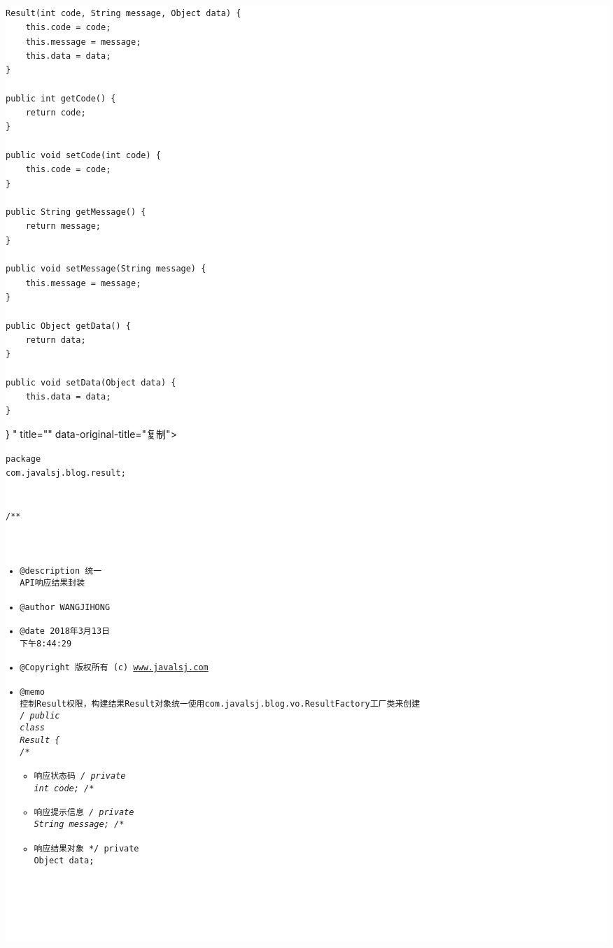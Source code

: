     Result(int code, String message, Object data) {
        this.code = code;
        this.message = message;
        this.data = data;
    }

    public int getCode() {
        return code;
    }

    public void setCode(int code) {
        this.code = code;
    }

    public String getMessage() {
        return message;
    }

    public void setMessage(String message) {
        this.message = message;
    }

    public Object getData() {
        return data;
    }

    public void setData(Object data) {
        this.data = data;
    }

}
" title="" data-original-title="复制"></span>
      <span type="button" class="saveToNote code-tool" data-toggle="tooltip" data-placement="top" title="" data-original-title="放进笔记"></span>
      </div>
      </div><pre class="hljs kotlin"><code><span class="hljs-keyword">package</span> com.javalsj.blog.result;

<span class="hljs-comment">/**
 * <span class="hljs-doctag">@description</span> 统一 API响应结果封装
 * <span class="hljs-doctag">@author</span> WANGJIHONG
 * <span class="hljs-doctag">@date</span> 2018年3月13日 下午8:44:29
 * <span class="hljs-doctag">@Copyright</span> 版权所有 (c) www.javalsj.com
 * <span class="hljs-doctag">@memo</span> 控制Result权限，构建结果Result对象统一使用com.javalsj.blog.vo.ResultFactory工厂类来创建
 */</span>
<span class="hljs-keyword">public</span> <span class="hljs-class"><span class="hljs-keyword">class</span> <span class="hljs-title">Result</span> </span>{
    <span class="hljs-comment">/**
     * 响应状态码
     */</span>
    <span class="hljs-keyword">private</span> int code;
    <span class="hljs-comment">/**
     * 响应提示信息
     */</span>
    <span class="hljs-keyword">private</span> String message;
    <span class="hljs-comment">/**
     * 响应结果对象
     */</span>
    <span class="hljs-keyword">private</span> Object <span class="hljs-keyword">data</span>;

